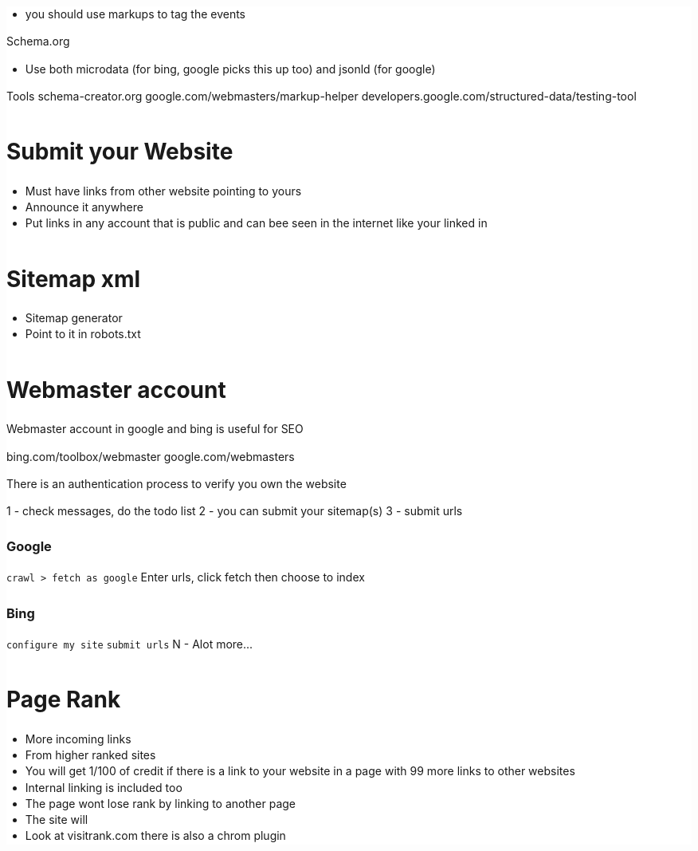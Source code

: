 - you should use markups to tag the events 

Schema.org
- Use both microdata (for bing, google picks this up too) and jsonld (for google)

Tools
schema-creator.org
google.com/webmasters/markup-helper
developers.google.com/structured-data/testing-tool

# Submit your Website
- Must have links from other website pointing to yours
- Announce it anywhere
- Put links in any account that is public and can bee seen in the internet like your linked in


# Sitemap xml
- Sitemap generator
- Point to it in robots.txt


# Webmaster account
Webmaster account in google and bing is useful for SEO

bing.com/toolbox/webmaster
google.com/webmasters

There is an authentication process to verify you own the website

1 - check messages, do the todo list
2 - you can submit your sitemap(s)
3 - submit urls

### Google
`crawl > fetch as google`
Enter urls, click fetch then choose to index

### Bing
`configure my site`
`submit urls`
N - Alot more...


# Page Rank
- More incoming links
- From higher ranked sites
- You will get 1/100 of credit if there is a link to your website in a page with 99 more links to other websites
- Internal linking is included too
- The page wont lose rank by linking to another page
- The site will
- Look at visitrank.com there is also a chrom plugin
